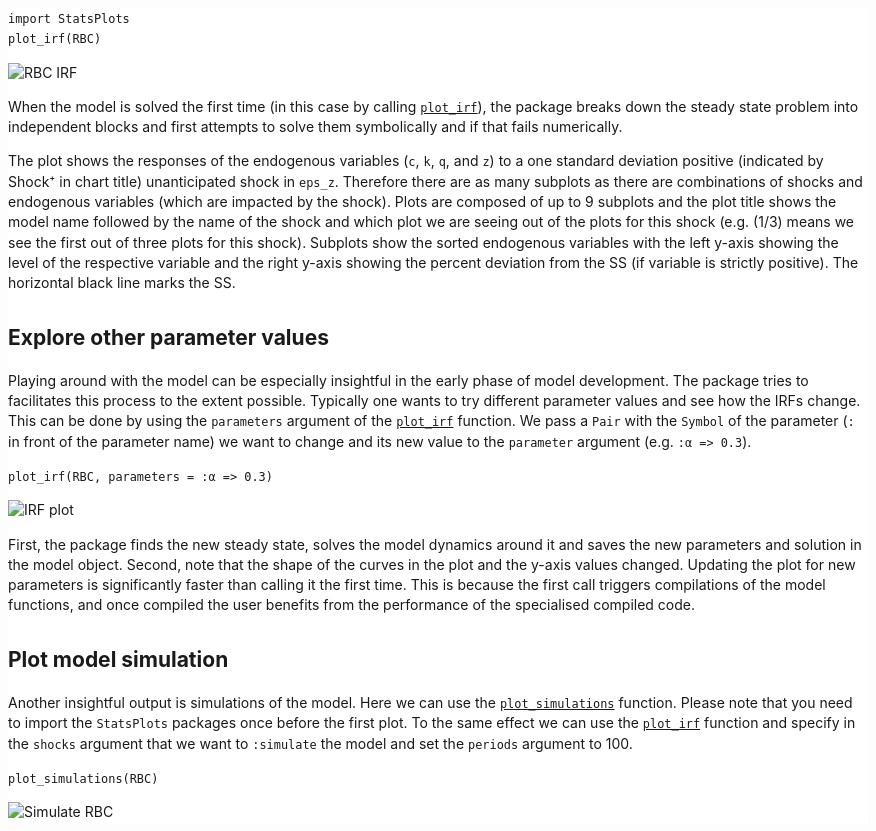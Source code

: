 
```@repl tutorial_1
import StatsPlots
plot_irf(RBC)
```

![RBC IRF](../assets/irf__RBC__eps_z__1.png)

When the model is solved the first time (in this case by calling [`plot_irf`](@ref)), the package breaks down the steady state problem into independent blocks and first attempts to solve them symbolically and if that fails numerically.

The plot shows the responses of the endogenous variables (`c`, `k`, `q`, and `z`) to a one standard deviation positive (indicated by Shock⁺ in chart title) unanticipated shock in  `eps_z`. Therefore there are as many subplots as there are combinations of shocks and endogenous variables (which are impacted by the shock). Plots are composed of up to 9 subplots and the plot title shows the model name followed by the name of the shock and which plot we are seeing out of the plots for this shock (e.g. (1/3) means we see the first out of three plots for this shock). Subplots show the sorted endogenous variables with the left y-axis showing the level of the respective variable and the right y-axis showing the percent deviation from the SS (if variable is strictly positive). The horizontal black line marks the SS.

## Explore other parameter values

Playing around with the model can be especially insightful in the early phase of model development. The package tries to facilitates this process to the extent possible. Typically one wants to try different parameter values and see how the IRFs change. This can be done by using the `parameters` argument of the [`plot_irf`](@ref) function. We pass a `Pair` with the `Symbol` of the parameter (`:` in front of the parameter name) we want to change and its new value to the `parameter` argument (e.g. `:α => 0.3`).

```@repl tutorial_1
plot_irf(RBC, parameters = :α => 0.3)
```

![IRF plot](../assets/irf__RBC_new__eps_z__1.png)

First, the package finds the new steady state, solves the model dynamics around it and saves the new parameters and solution in the model object. Second, note that the shape of the curves in the plot and the y-axis values changed. Updating the plot for new parameters is significantly faster than calling it the first time. This is because the first call triggers compilations of the model functions, and once compiled the user benefits from the performance of the specialised compiled code.

## Plot model simulation

Another insightful output is simulations of the model. Here we can use the [`plot_simulations`](@ref) function. Please note that you need to import the `StatsPlots` packages once before the first plot. To the same effect we can use the [`plot_irf`](@ref) function and specify in the `shocks` argument that we want to `:simulate` the model and set the `periods` argument to 100.

```@repl tutorial_1
plot_simulations(RBC)
```

![Simulate RBC](../assets/irf__RBC_sim__eps_z__1.png)
